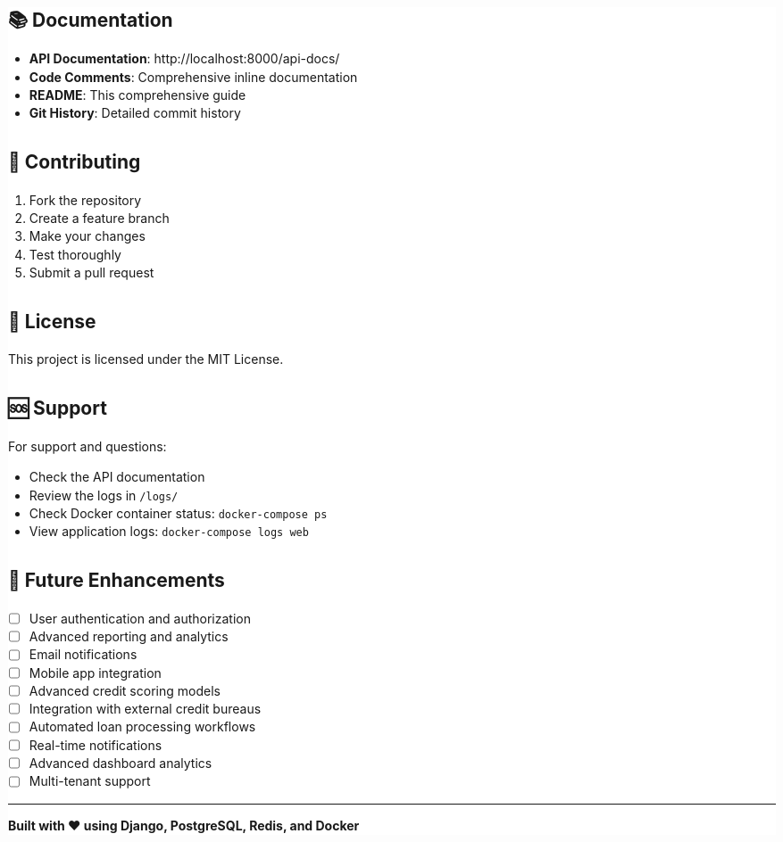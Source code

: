 ## 📚 Documentation

- **API Documentation**: http://localhost:8000/api-docs/
- **Code Comments**: Comprehensive inline documentation
- **README**: This comprehensive guide
- **Git History**: Detailed commit history

## 🤝 Contributing

1. Fork the repository
2. Create a feature branch
3. Make your changes
4. Test thoroughly
5. Submit a pull request

## 📄 License

This project is licensed under the MIT License.

## 🆘 Support

For support and questions:
- Check the API documentation
- Review the logs in `/logs/`
- Check Docker container status: `docker-compose ps`
- View application logs: `docker-compose logs web`

## 🎯 Future Enhancements

- [ ] User authentication and authorization
- [ ] Advanced reporting and analytics
- [ ] Email notifications
- [ ] Mobile app integration
- [ ] Advanced credit scoring models
- [ ] Integration with external credit bureaus
- [ ] Automated loan processing workflows
- [ ] Real-time notifications
- [ ] Advanced dashboard analytics
- [ ] Multi-tenant support

---

**Built with ❤️ using Django, PostgreSQL, Redis, and Docker**
